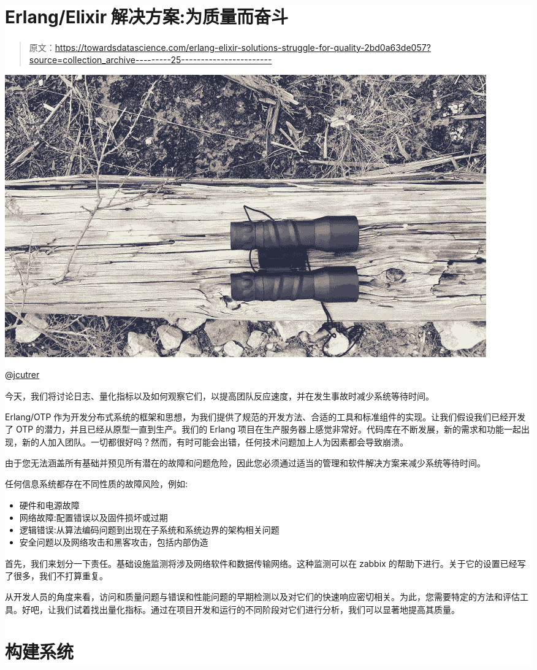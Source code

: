 # Erlang/Elixir 解决方案:为质量而奋斗

> 原文：<https://towardsdatascience.com/erlang-elixir-solutions-struggle-for-quality-2bd0a63de057?source=collection_archive---------25----------------------->

![](img/423b8847ad14ba4cfa7fe26debfaf05d.png)

@[jcutrer](https://unsplash.com/@jcutrer)

今天，我们将讨论日志、量化指标以及如何观察它们，以提高团队反应速度，并在发生事故时减少系统等待时间。

Erlang/OTP 作为开发分布式系统的框架和思想，为我们提供了规范的开发方法、合适的工具和标准组件的实现。让我们假设我们已经开发了 OTP 的潜力，并且已经从原型一直到生产。我们的 Erlang 项目在生产服务器上感觉非常好。代码库在不断发展，新的需求和功能一起出现，新的人加入团队。一切都很好吗？然而，有时可能会出错，任何技术问题加上人为因素都会导致崩溃。

由于您无法涵盖所有基础并预见所有潜在的故障和问题危险，因此您必须通过适当的管理和软件解决方案来减少系统等待时间。

任何信息系统都存在不同性质的故障风险，例如:

*   硬件和电源故障
*   网络故障:配置错误以及固件损坏或过期
*   逻辑错误:从算法编码问题到出现在子系统和系统边界的架构相关问题
*   安全问题以及网络攻击和黑客攻击，包括内部伪造

首先，我们来划分一下责任。基础设施监测将涉及网络软件和数据传输网络。这种监测可以在 zabbix 的帮助下进行。关于它的设置已经写了很多，我们不打算重复。

从开发人员的角度来看，访问和质量问题与错误和性能问题的早期检测以及对它们的快速响应密切相关。为此，您需要特定的方法和评估工具。好吧，让我们试着找出量化指标。通过在项目开发和运行的不同阶段对它们进行分析，我们可以显著地提高其质量。

# 构建系统
